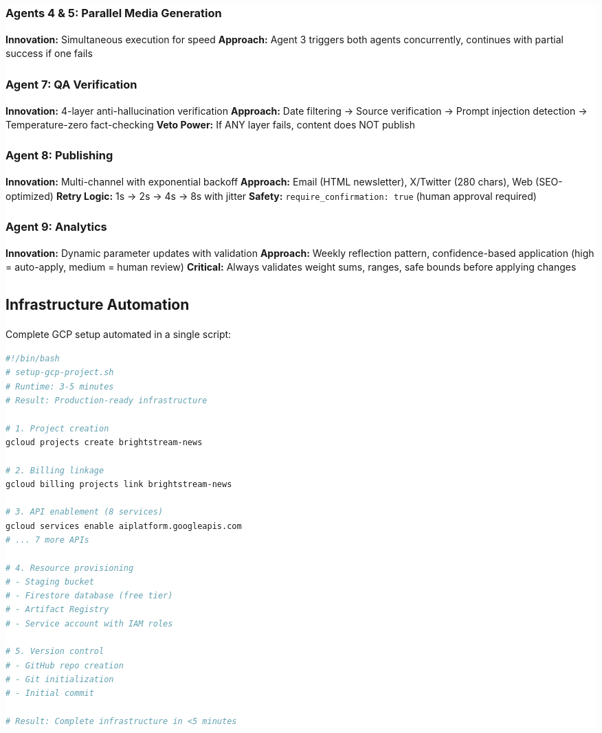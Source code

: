 ### Agents 4 & 5: Parallel Media Generation
**Innovation:** Simultaneous execution for speed
**Approach:** Agent 3 triggers both agents concurrently, continues with partial success if one fails

### Agent 7: QA Verification
**Innovation:** 4-layer anti-hallucination verification
**Approach:** Date filtering → Source verification → Prompt injection detection → Temperature-zero fact-checking
**Veto Power:** If ANY layer fails, content does NOT publish

### Agent 8: Publishing
**Innovation:** Multi-channel with exponential backoff
**Approach:** Email (HTML newsletter), X/Twitter (280 chars), Web (SEO-optimized)
**Retry Logic:** 1s → 2s → 4s → 8s with jitter
**Safety:** `require_confirmation: true` (human approval required)

### Agent 9: Analytics
**Innovation:** Dynamic parameter updates with validation
**Approach:** Weekly reflection pattern, confidence-based application (high = auto-apply, medium = human review)
**Critical:** Always validates weight sums, ranges, safe bounds before applying changes

## Infrastructure Automation

Complete GCP setup automated in a single script:

```bash
#!/bin/bash
# setup-gcp-project.sh
# Runtime: 3-5 minutes
# Result: Production-ready infrastructure

# 1. Project creation
gcloud projects create brightstream-news

# 2. Billing linkage
gcloud billing projects link brightstream-news

# 3. API enablement (8 services)
gcloud services enable aiplatform.googleapis.com
# ... 7 more APIs

# 4. Resource provisioning
# - Staging bucket
# - Firestore database (free tier)
# - Artifact Registry
# - Service account with IAM roles

# 5. Version control
# - GitHub repo creation
# - Git initialization
# - Initial commit

# Result: Complete infrastructure in <5 minutes
```
